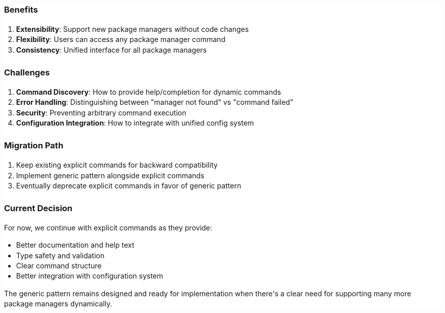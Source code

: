 ### Benefits

1. **Extensibility**: Support new package managers without code changes
1. **Flexibility**: Users can access any package manager command
1. **Consistency**: Unified interface for all package managers

### Challenges

1. **Command Discovery**: How to provide help/completion for dynamic commands
1. **Error Handling**: Distinguishing between "manager not found" vs "command failed"
1. **Security**: Preventing arbitrary command execution
1. **Configuration Integration**: How to integrate with unified config system

### Migration Path

1. Keep existing explicit commands for backward compatibility
1. Implement generic pattern alongside explicit commands
1. Eventually deprecate explicit commands in favor of generic pattern

### Current Decision

For now, we continue with explicit commands as they provide:

- Better documentation and help text
- Type safety and validation
- Clear command structure
- Better integration with configuration system

The generic pattern remains designed and ready for implementation when there's a clear need for supporting many more package managers dynamically.
